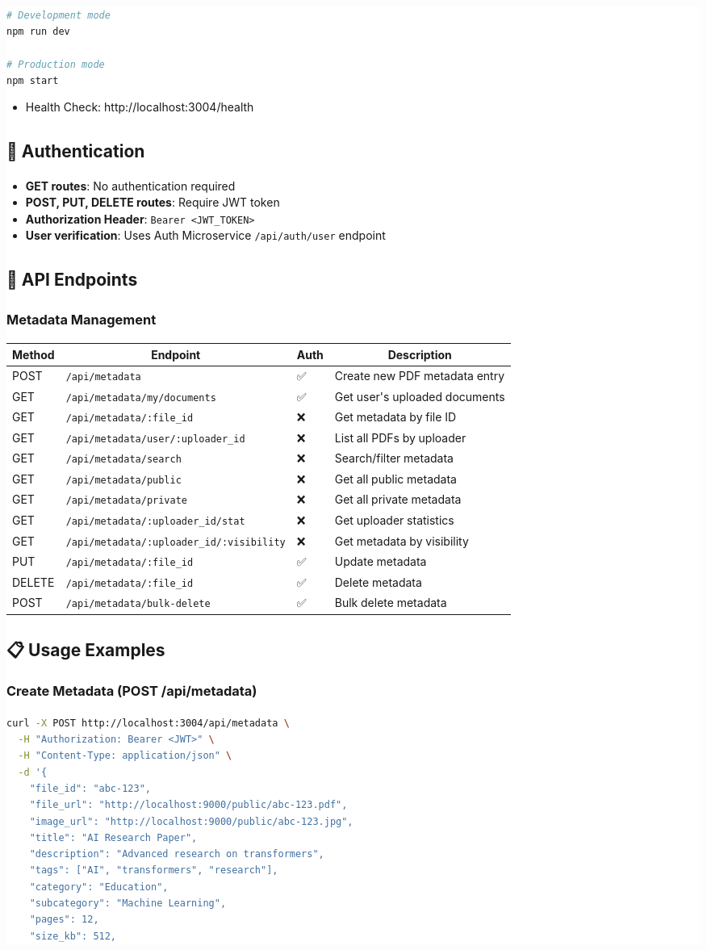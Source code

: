```bash
# Development mode
npm run dev

# Production mode
npm start
```

- Health Check: http://localhost:3004/health

## 🔐 Authentication

- **GET routes**: No authentication required
- **POST, PUT, DELETE routes**: Require JWT token
- **Authorization Header**: `Bearer <JWT_TOKEN>`
- **User verification**: Uses Auth Microservice `/api/auth/user` endpoint

## 📍 API Endpoints

### Metadata Management

| Method | Endpoint | Auth | Description |
|--------|----------|------|-------------|
| POST   | `/api/metadata` | ✅ | Create new PDF metadata entry |
| GET    | `/api/metadata/my/documents` | ✅ | Get user's uploaded documents |
| GET    | `/api/metadata/:file_id` | ❌ | Get metadata by file ID |
| GET    | `/api/metadata/user/:uploader_id` | ❌ | List all PDFs by uploader |
| GET    | `/api/metadata/search` | ❌ | Search/filter metadata |
| GET    | `/api/metadata/public` | ❌ | Get all public metadata |
| GET    | `/api/metadata/private` | ❌ | Get all private metadata |
| GET    | `/api/metadata/:uploader_id/stat` | ❌ | Get uploader statistics |
| GET    | `/api/metadata/:uploader_id/:visibility` | ❌ | Get metadata by visibility |
| PUT    | `/api/metadata/:file_id` | ✅ | Update metadata |
| DELETE | `/api/metadata/:file_id` | ✅ | Delete metadata |
| POST   | `/api/metadata/bulk-delete` | ✅ | Bulk delete metadata |

## 📋 Usage Examples

### Create Metadata (POST /api/metadata)

```bash
curl -X POST http://localhost:3004/api/metadata \
  -H "Authorization: Bearer <JWT>" \
  -H "Content-Type: application/json" \
  -d '{
    "file_id": "abc-123",
    "file_url": "http://localhost:9000/public/abc-123.pdf",
    "image_url": "http://localhost:9000/public/abc-123.jpg",
    "title": "AI Research Paper",
    "description": "Advanced research on transformers",
    "tags": ["AI", "transformers", "research"],
    "category": "Education",
    "subcategory": "Machine Learning",
    "pages": 12,
    "size_kb": 512,
```
